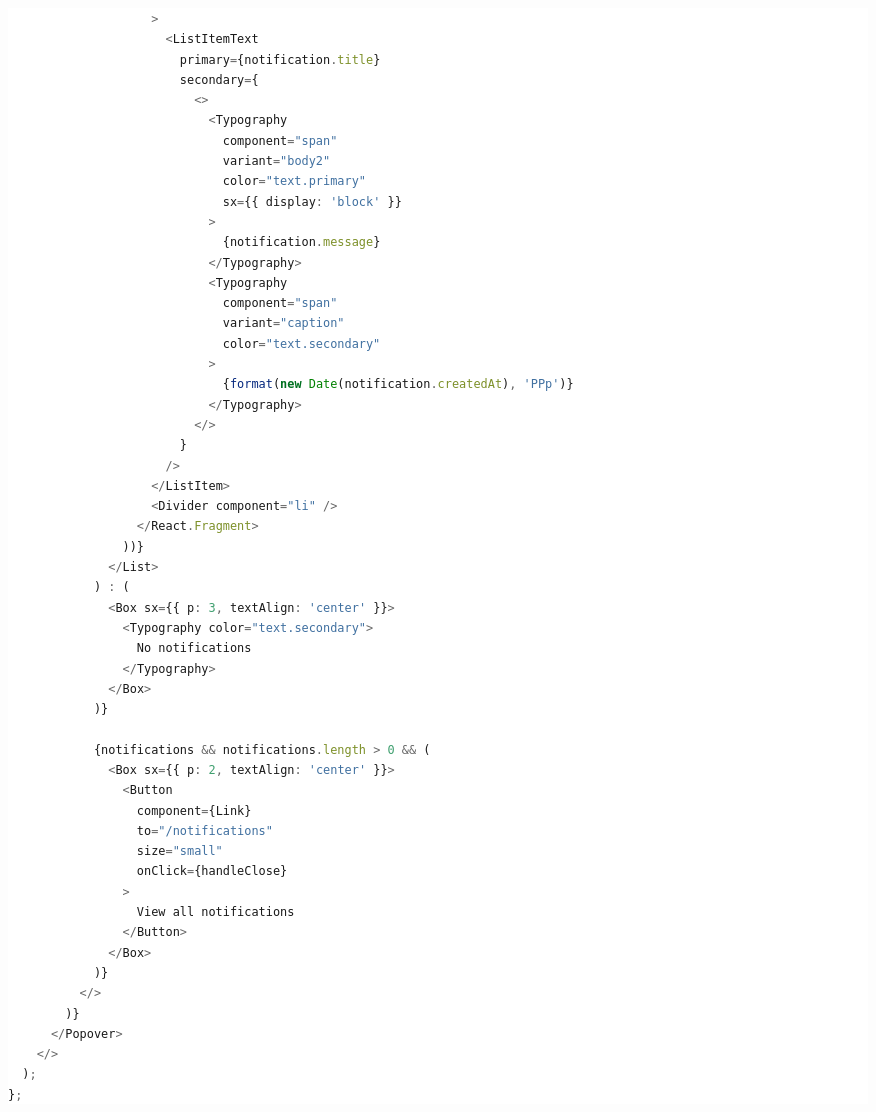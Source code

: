 ```typescript
                    >
                      <ListItemText
                        primary={notification.title}
                        secondary={
                          <>
                            <Typography
                              component="span"
                              variant="body2"
                              color="text.primary"
                              sx={{ display: 'block' }}
                            >
                              {notification.message}
                            </Typography>
                            <Typography
                              component="span"
                              variant="caption"
                              color="text.secondary"
                            >
                              {format(new Date(notification.createdAt), 'PPp')}
                            </Typography>
                          </>
                        }
                      />
                    </ListItem>
                    <Divider component="li" />
                  </React.Fragment>
                ))}
              </List>
            ) : (
              <Box sx={{ p: 3, textAlign: 'center' }}>
                <Typography color="text.secondary">
                  No notifications
                </Typography>
              </Box>
            )}
            
            {notifications && notifications.length > 0 && (
              <Box sx={{ p: 2, textAlign: 'center' }}>
                <Button 
                  component={Link} 
                  to="/notifications"
                  size="small"
                  onClick={handleClose}
                >
                  View all notifications
                </Button>
              </Box>
            )}
          </>
        )}
      </Popover>
    </>
  );
};
```
